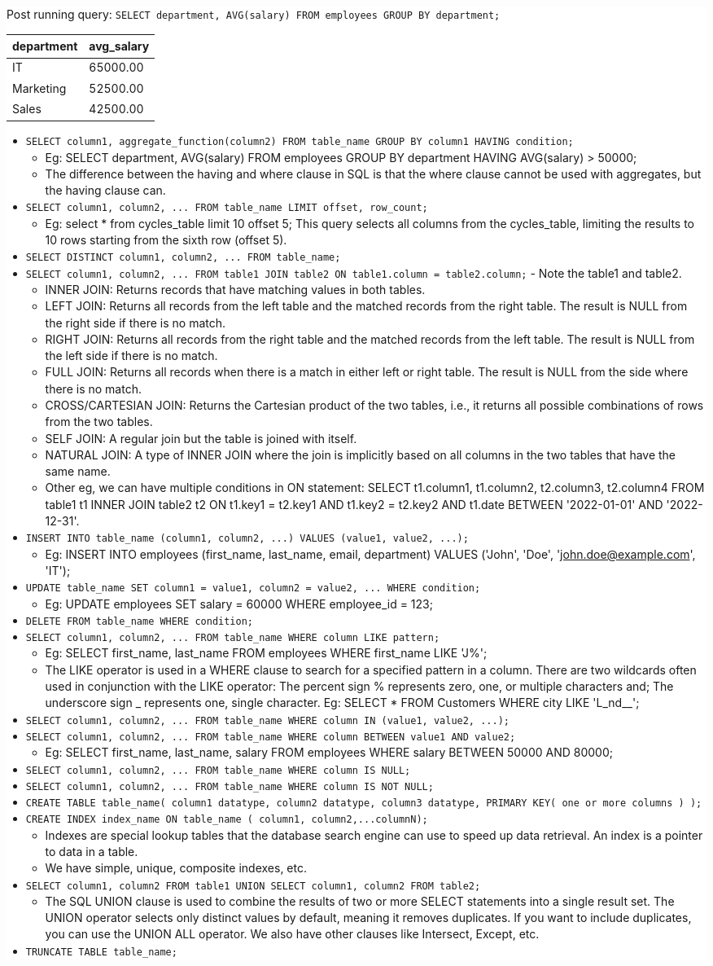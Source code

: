 Post running query: `SELECT department, AVG(salary) FROM employees GROUP BY department;`

| department | avg_salary |
|------------|------------|
| IT         | 65000.00   |
| Marketing  | 52500.00   |
| Sales      | 42500.00   |

- `SELECT column1, aggregate_function(column2) FROM table_name GROUP BY column1 HAVING condition;`
  - Eg: SELECT department, AVG(salary) FROM employees GROUP BY department HAVING AVG(salary) > 50000;
  - The difference between the having and where clause in SQL is that the where clause cannot be used with aggregates, but the having clause can.
- `SELECT column1, column2, ... FROM table_name LIMIT offset, row_count;`
  - Eg: select * from cycles_table limit 10 offset 5; This query selects all columns from the cycles_table, limiting the results to 10 rows starting from the sixth row (offset 5).
- `SELECT DISTINCT column1, column2, ... FROM table_name;`
- `SELECT column1, column2, ... FROM table1 JOIN table2 ON table1.column = table2.column;` - Note the table1 and table2. 
  - INNER JOIN: Returns records that have matching values in both tables.
  - LEFT JOIN: Returns all records from the left table and the matched records from the right table. The result is NULL from the right side if there is no match.
  - RIGHT JOIN: Returns all records from the right table and the matched records from the left table. The result is NULL from the left side if there is no match.
  - FULL JOIN: Returns all records when there is a match in either left or right table. The result is NULL from the side where there is no match.
  - CROSS/CARTESIAN JOIN: Returns the Cartesian product of the two tables, i.e., it returns all possible combinations of rows from the two tables.
  - SELF JOIN: A regular join but the table is joined with itself.
  - NATURAL JOIN: A type of INNER JOIN where the join is implicitly based on all columns in the two tables that have the same name.
  - Other eg, we can have multiple conditions in ON statement: SELECT t1.column1, t1.column2, t2.column3, t2.column4 FROM table1 t1 INNER JOIN table2 t2 ON t1.key1 = t2.key1 AND t1.key2 = t2.key2 AND t1.date BETWEEN '2022-01-01' AND '2022-12-31'.
- `INSERT INTO table_name (column1, column2, ...) VALUES (value1, value2, ...);`
  - Eg: INSERT INTO employees (first_name, last_name, email, department) VALUES ('John', 'Doe', 'john.doe@example.com', 'IT');
- `UPDATE table_name SET column1 = value1, column2 = value2, ... WHERE condition;`
  - Eg: UPDATE employees SET salary = 60000 WHERE employee_id = 123;
- `DELETE FROM table_name WHERE condition;`
- `SELECT column1, column2, ... FROM table_name WHERE column LIKE pattern;`
  - Eg: SELECT first_name, last_name FROM employees WHERE first_name LIKE 'J%';
  - The LIKE operator is used in a WHERE clause to search for a specified pattern in a column. There are two wildcards often used in conjunction with the LIKE operator: The percent sign % represents zero, one, or multiple characters and; The underscore sign _ represents one, single character. Eg: SELECT * FROM Customers WHERE city LIKE 'L_nd__';
- `SELECT column1, column2, ... FROM table_name WHERE column IN (value1, value2, ...);`
- `SELECT column1, column2, ... FROM table_name WHERE column BETWEEN value1 AND value2;`
  - Eg: SELECT first_name, last_name, salary FROM employees WHERE salary BETWEEN 50000 AND 80000;
- `SELECT column1, column2, ... FROM table_name WHERE column IS NULL;`
- `SELECT column1, column2, ... FROM table_name WHERE column IS NOT NULL;`
- `CREATE TABLE table_name( column1 datatype, column2 datatype, column3 datatype, PRIMARY KEY( one or more columns ) );`
- `CREATE INDEX index_name ON table_name ( column1, column2,...columnN);`
  - Indexes are special lookup tables that the database search engine can use to speed up data retrieval. An index is a pointer to data in a table.
  - We have simple, unique, composite indexes, etc. 
- `SELECT column1, column2 FROM table1 UNION SELECT column1, column2 FROM table2;`
  - The SQL UNION clause is used to combine the results of two or more SELECT statements into a single result set. The UNION operator selects only distinct values by default, meaning it removes duplicates. If you want to include duplicates, you can use the UNION ALL operator. We also have other clauses like Intersect, Except, etc. 
- `TRUNCATE TABLE table_name;`